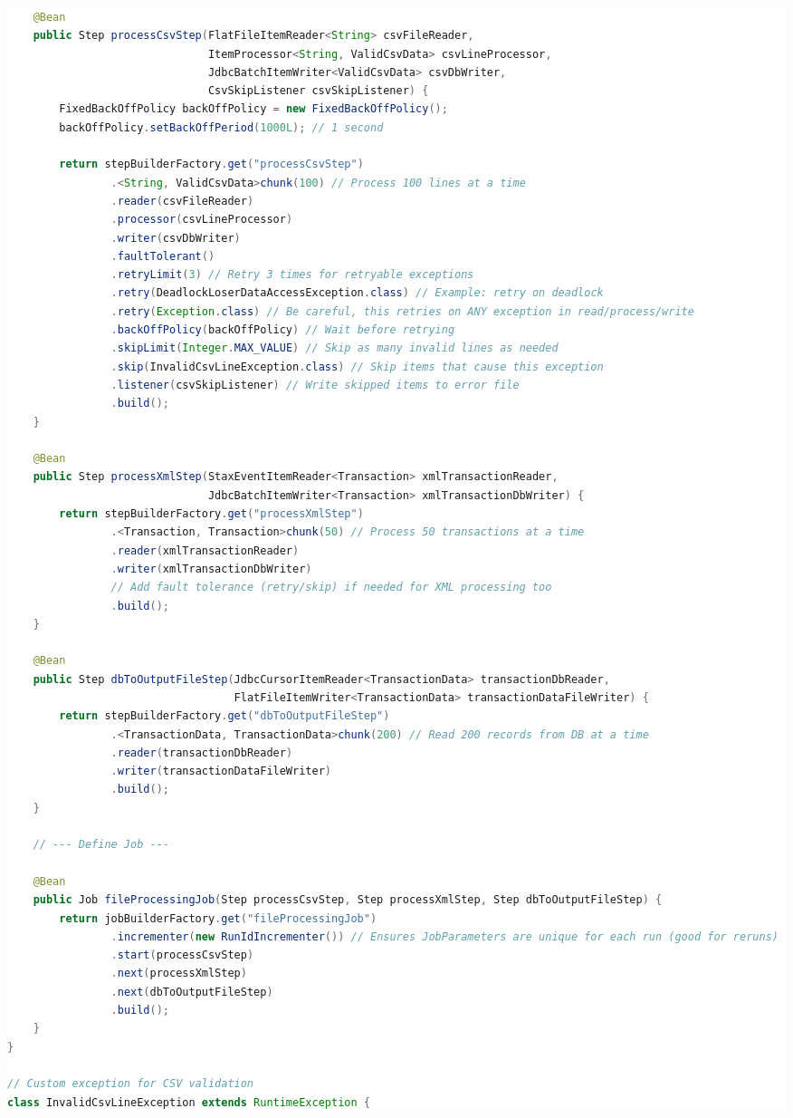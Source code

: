 ```java
    @Bean
    public Step processCsvStep(FlatFileItemReader<String> csvFileReader,
                               ItemProcessor<String, ValidCsvData> csvLineProcessor,
                               JdbcBatchItemWriter<ValidCsvData> csvDbWriter,
                               CsvSkipListener csvSkipListener) {
        FixedBackOffPolicy backOffPolicy = new FixedBackOffPolicy();
        backOffPolicy.setBackOffPeriod(1000L); // 1 second

        return stepBuilderFactory.get("processCsvStep")
                .<String, ValidCsvData>chunk(100) // Process 100 lines at a time
                .reader(csvFileReader)
                .processor(csvLineProcessor)
                .writer(csvDbWriter)
                .faultTolerant()
                .retryLimit(3) // Retry 3 times for retryable exceptions
                .retry(DeadlockLoserDataAccessException.class) // Example: retry on deadlock
                .retry(Exception.class) // Be careful, this retries on ANY exception in read/process/write
                .backOffPolicy(backOffPolicy) // Wait before retrying
                .skipLimit(Integer.MAX_VALUE) // Skip as many invalid lines as needed
                .skip(InvalidCsvLineException.class) // Skip items that cause this exception
                .listener(csvSkipListener) // Write skipped items to error file
                .build();
    }

    @Bean
    public Step processXmlStep(StaxEventItemReader<Transaction> xmlTransactionReader,
                               JdbcBatchItemWriter<Transaction> xmlTransactionDbWriter) {
        return stepBuilderFactory.get("processXmlStep")
                .<Transaction, Transaction>chunk(50) // Process 50 transactions at a time
                .reader(xmlTransactionReader)
                .writer(xmlTransactionDbWriter)
                // Add fault tolerance (retry/skip) if needed for XML processing too
                .build();
    }

    @Bean
    public Step dbToOutputFileStep(JdbcCursorItemReader<TransactionData> transactionDbReader,
                                   FlatFileItemWriter<TransactionData> transactionDataFileWriter) {
        return stepBuilderFactory.get("dbToOutputFileStep")
                .<TransactionData, TransactionData>chunk(200) // Read 200 records from DB at a time
                .reader(transactionDbReader)
                .writer(transactionDataFileWriter)
                .build();
    }

    // --- Define Job ---

    @Bean
    public Job fileProcessingJob(Step processCsvStep, Step processXmlStep, Step dbToOutputFileStep) {
        return jobBuilderFactory.get("fileProcessingJob")
                .incrementer(new RunIdIncrementer()) // Ensures JobParameters are unique for each run (good for reruns)
                .start(processCsvStep)
                .next(processXmlStep)
                .next(dbToOutputFileStep)
                .build();
    }
}

// Custom exception for CSV validation
class InvalidCsvLineException extends RuntimeException {
```
